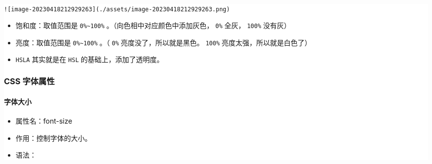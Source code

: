     ![image-20230418212929263](./assets/image-20230418212929263.png)

  - 饱和度：取值范围是 `0%~100%` 。（向色相中对应颜色中添加灰色， `0%` 全灰， `100%` 没有灰）

  - 亮度：取值范围是 `0%~100%` 。（ `0%` 亮度没了，所以就是黑色。 `100%` 亮度太强，所以就是白色了）

- `HSLA` 其实就是在 `HSL` 的基础上，添加了透明度。

### CSS 字体属性

#### 字体大小

- 属性名：font-size

- 作用：控制字体的大小。

- 语法：
